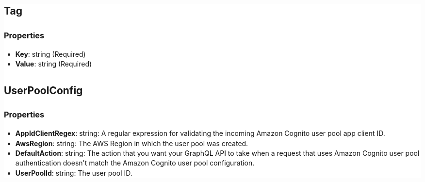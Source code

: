 ## Tag
### Properties
* **Key**: string (Required)
* **Value**: string (Required)

## UserPoolConfig
### Properties
* **AppIdClientRegex**: string: A regular expression for validating the incoming Amazon Cognito user pool app client ID.
* **AwsRegion**: string: The AWS Region in which the user pool was created.
* **DefaultAction**: string: The action that you want your GraphQL API to take when a request that uses Amazon Cognito user pool authentication doesn't match the Amazon Cognito user pool configuration.
* **UserPoolId**: string: The user pool ID.

